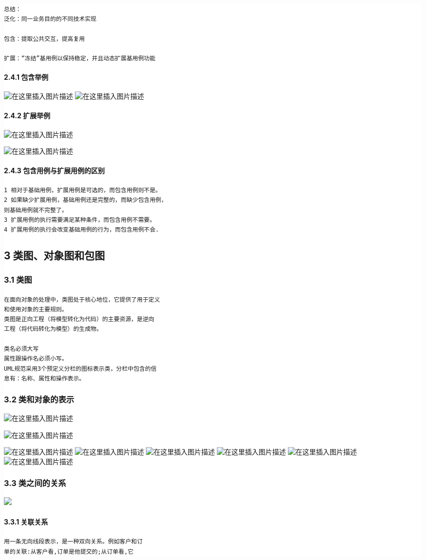 ~~~markdown     
总结：
泛化：同一业务目的的不同技术实现

包含：提取公共交互，提高复用

扩展：“冻结”基用例以保持稳定，并且动态扩展基用例功能
~~~
#### 2.4.1 包含举例
![在这里插入图片描述](https://img-blog.csdnimg.cn/20210702230324412.png)
![在这里插入图片描述](https://img-blog.csdnimg.cn/20210702230330796.png?x-oss-process=image/watermark,type_ZmFuZ3poZW5naGVpdGk,shadow_10,text_aHR0cHM6Ly9ibG9nLmNzZG4ubmV0L3VuaXF1ZV9wZXJmZWN0,size_16,color_FFFFFF,t_70)

#### 2.4.2 扩展举例
![在这里插入图片描述](https://img-blog.csdnimg.cn/20210702230440476.png)

![在这里插入图片描述](https://img-blog.csdnimg.cn/20210702230445616.png?x-oss-process=image/watermark,type_ZmFuZ3poZW5naGVpdGk,shadow_10,text_aHR0cHM6Ly9ibG9nLmNzZG4ubmV0L3VuaXF1ZV9wZXJmZWN0,size_16,color_FFFFFF,t_70)
#### 2.4.3 包含用例与扩展用例的区别
```markdown
1 相对于基础用例，扩展用例是可选的，而包含用例则不是。
2 如果缺少扩展用例，基础用例还是完整的，而缺少包含用例，
则基础用例就不完整了。
3 扩展用例的执行需要满足某种条件，而包含用例不需要。
4 扩展用例的执行会改变基础用例的行为，而包含用例不会.
```
## 3 类图、对象图和包图

### 3.1 类图
```markdown
在面向对象的处理中，类图处于核心地位，它提供了用于定义
和使用对象的主要规则。
类图是正向工程（将模型转化为代码）的主要资源，是逆向
工程（将代码转化为模型）的生成物。

类名必须大写
属性跟操作名必须小写。
UML规范采用3个预定义分栏的图标表示类，分栏中包含的信
息有：名称、属性和操作表示。
```
### 3.2 类和对象的表示
![在这里插入图片描述](https://img-blog.csdnimg.cn/20210702231427317.png?x-oss-process=image/watermark,type_ZmFuZ3poZW5naGVpdGk,shadow_10,text_aHR0cHM6Ly9ibG9nLmNzZG4ubmV0L3VuaXF1ZV9wZXJmZWN0,size_16,color_FFFFFF,t_70)

![在这里插入图片描述](https://img-blog.csdnimg.cn/20210702221929706.png?x-oss-process=image/watermark,type_ZmFuZ3poZW5naGVpdGk,shadow_10,text_aHR0cHM6Ly9ibG9nLmNzZG4ubmV0L3VuaXF1ZV9wZXJmZWN0,size_16,color_FFFFFF,t_70)

![在这里插入图片描述](https://img-blog.csdnimg.cn/20200408151033508.png?x-oss-process=image/watermark,type_ZmFuZ3poZW5naGVpdGk,shadow_10,text_aHR0cHM6Ly9ibG9nLmNzZG4ubmV0L3VuaXF1ZV9wZXJmZWN0,size_16,color_FFFFFF,t_70)
![在这里插入图片描述](https://img-blog.csdnimg.cn/2020040815110279.png?x-oss-process=image/watermark,type_ZmFuZ3poZW5naGVpdGk,shadow_10,text_aHR0cHM6Ly9ibG9nLmNzZG4ubmV0L3VuaXF1ZV9wZXJmZWN0,size_16,color_FFFFFF,t_70)
![在这里插入图片描述](https://img-blog.csdnimg.cn/20200408151126686.png?x-oss-process=image/watermark,type_ZmFuZ3poZW5naGVpdGk,shadow_10,text_aHR0cHM6Ly9ibG9nLmNzZG4ubmV0L3VuaXF1ZV9wZXJmZWN0,size_16,color_FFFFFF,t_70)
![在这里插入图片描述](https://img-blog.csdnimg.cn/20200408151220314.png?x-oss-process=image/watermark,type_ZmFuZ3poZW5naGVpdGk,shadow_10,text_aHR0cHM6Ly9ibG9nLmNzZG4ubmV0L3VuaXF1ZV9wZXJmZWN0,size_16,color_FFFFFF,t_70)
![在这里插入图片描述](https://img-blog.csdnimg.cn/2020040815125670.png?x-oss-process=image/watermark,type_ZmFuZ3poZW5naGVpdGk,shadow_10,text_aHR0cHM6Ly9ibG9nLmNzZG4ubmV0L3VuaXF1ZV9wZXJmZWN0,size_16,color_FFFFFF,t_70)
![在这里插入图片描述](https://img-blog.csdnimg.cn/20200408151346833.png?x-oss-process=image/watermark,type_ZmFuZ3poZW5naGVpdGk,shadow_10,text_aHR0cHM6Ly9ibG9nLmNzZG4ubmV0L3VuaXF1ZV9wZXJmZWN0,size_16,color_FFFFFF,t_70)
### 3.3 类之间的关系
![ ](https://img-blog.csdnimg.cn/20200626162114718.png?x-oss-process=image/watermark,type_ZmFuZ3poZW5naGVpdGk,shadow_10,text_aHR0cHM6Ly9ibG9nLmNzZG4ubmV0L3VuaXF1ZV9wZXJmZWN0,size_16,color_FFFFFF,t_70)
#### 3.3.1 关联关系
```markdown
用一条无向线段表示，是一种双向关系。例如客户和订
单的关联:从客户看,订单是他提交的;从订单看,它
```